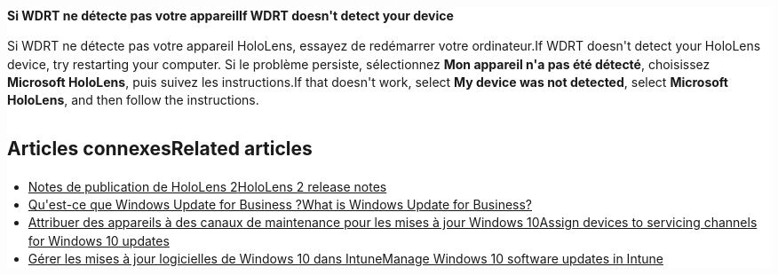 <span data-ttu-id="1deb5-290">**Si WDRT ne détecte pas votre appareil**</span><span class="sxs-lookup"><span data-stu-id="1deb5-290">**If WDRT doesn't detect your device**</span></span>

<span data-ttu-id="1deb5-291">Si WDRT ne détecte pas votre appareil HoloLens, essayez de redémarrer votre ordinateur.</span><span class="sxs-lookup"><span data-stu-id="1deb5-291">If WDRT doesn't detect your HoloLens device, try restarting your computer.</span></span> <span data-ttu-id="1deb5-292">Si le problème persiste, sélectionnez **Mon appareil n'a pas été détecté**, choisissez **Microsoft HoloLens**, puis suivez les instructions.</span><span class="sxs-lookup"><span data-stu-id="1deb5-292">If that doesn't work, select **My device was not detected**, select **Microsoft HoloLens**, and then follow the instructions.</span></span>

## <a name="related-articles"></a><span data-ttu-id="1deb5-293">Articles connexes</span><span class="sxs-lookup"><span data-stu-id="1deb5-293">Related articles</span></span>

- [<span data-ttu-id="1deb5-294">Notes de publication de HoloLens 2</span><span class="sxs-lookup"><span data-stu-id="1deb5-294">HoloLens 2 release notes</span></span>](https://docs.microsoft.com/hololens/hololens-release-notes)
- [<span data-ttu-id="1deb5-295">Qu'est-ce que Windows Update for Business ?</span><span class="sxs-lookup"><span data-stu-id="1deb5-295">What is Windows Update for Business?</span></span>](https://docs.microsoft.com/windows/deployment/update/waas-manage-updates-wufb)
- [<span data-ttu-id="1deb5-296">Attribuer des appareils à des canaux de maintenance pour les mises à jour Windows 10</span><span class="sxs-lookup"><span data-stu-id="1deb5-296">Assign devices to servicing channels for Windows 10 updates</span></span>](https://docs.microsoft.com/windows/deployment/update/waas-servicing-channels-windows-10-updates)
- [<span data-ttu-id="1deb5-297">Gérer les mises à jour logicielles de Windows 10 dans Intune</span><span class="sxs-lookup"><span data-stu-id="1deb5-297">Manage Windows 10 software updates in Intune</span></span>](https://docs.microsoft.com/mem/intune/protect/windows-update-for-business-configure)
